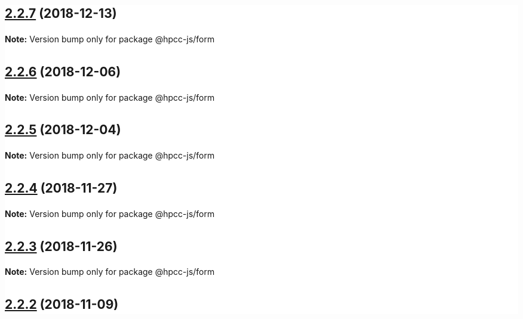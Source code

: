 

## [2.2.7](https://github.com/hpcc-systems/Visualization/compare/@hpcc-js/form@2.2.6...@hpcc-js/form@2.2.7) (2018-12-13)

**Note:** Version bump only for package @hpcc-js/form






## [2.2.6](https://github.com/hpcc-systems/Visualization/compare/@hpcc-js/form@2.2.5...@hpcc-js/form@2.2.6) (2018-12-06)

**Note:** Version bump only for package @hpcc-js/form






## [2.2.5](https://github.com/hpcc-systems/Visualization/compare/@hpcc-js/form@2.2.4...@hpcc-js/form@2.2.5) (2018-12-04)

**Note:** Version bump only for package @hpcc-js/form






## [2.2.4](https://github.com/hpcc-systems/Visualization/compare/@hpcc-js/form@2.2.3...@hpcc-js/form@2.2.4) (2018-11-27)

**Note:** Version bump only for package @hpcc-js/form






<a name="2.2.3"></a>
## [2.2.3](https://github.com/hpcc-systems/Visualization/compare/@hpcc-js/form@2.2.2...@hpcc-js/form@2.2.3) (2018-11-26)

**Note:** Version bump only for package @hpcc-js/form





<a name="2.2.2"></a>
## [2.2.2](https://github.com/hpcc-systems/Visualization/compare/@hpcc-js/form@2.2.1...@hpcc-js/form@2.2.2) (2018-11-09)
